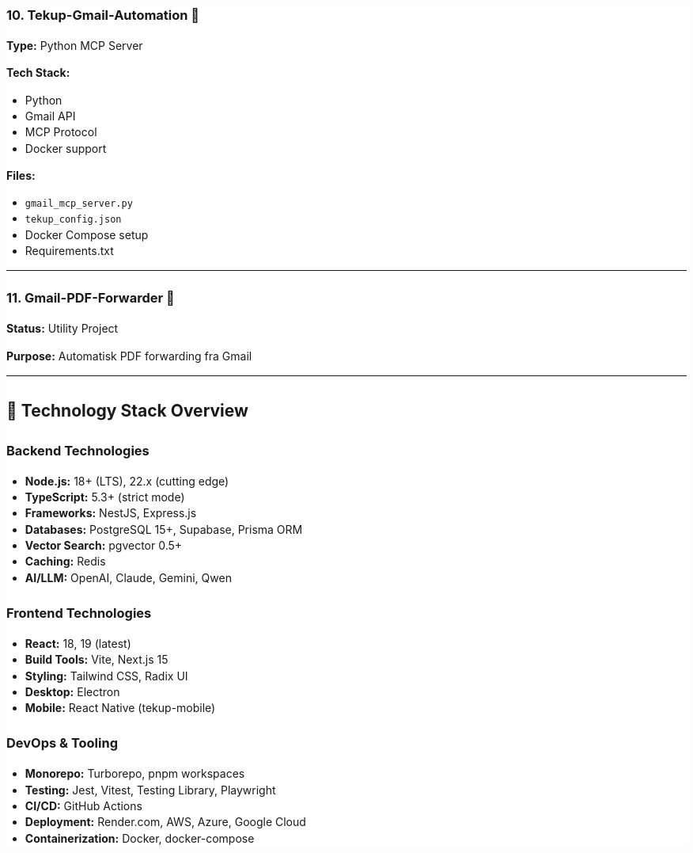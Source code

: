 ### 10. **Tekup-Gmail-Automation** 📨

**Type:** Python MCP Server

**Tech Stack:**

- Python
- Gmail API
- MCP Protocol
- Docker support

**Files:**

- `gmail_mcp_server.py`
- `tekup_config.json`
- Docker Compose setup
- Requirements.txt

---

### 11. **Gmail-PDF-Forwarder** 📄

**Status:** Utility Project

**Purpose:** Automatisk PDF forwarding fra Gmail

---

## 🔧 Technology Stack Overview

### Backend Technologies

- **Node.js:** 18+ (LTS), 22.x (cutting edge)
- **TypeScript:** 5.3+ (strict mode)
- **Frameworks:** NestJS, Express.js
- **Databases:** PostgreSQL 15+, Supabase, Prisma ORM
- **Vector Search:** pgvector 0.5+
- **Caching:** Redis
- **AI/LLM:** OpenAI, Claude, Gemini, Qwen

### Frontend Technologies

- **React:** 18, 19 (latest)
- **Build Tools:** Vite, Next.js 15
- **Styling:** Tailwind CSS, Radix UI
- **Desktop:** Electron
- **Mobile:** React Native (tekup-mobile)

### DevOps & Tooling

- **Monorepo:** Turborepo, pnpm workspaces
- **Testing:** Jest, Vitest, Testing Library, Playwright
- **CI/CD:** GitHub Actions
- **Deployment:** Render.com, AWS, Azure, Google Cloud
- **Containerization:** Docker, docker-compose
